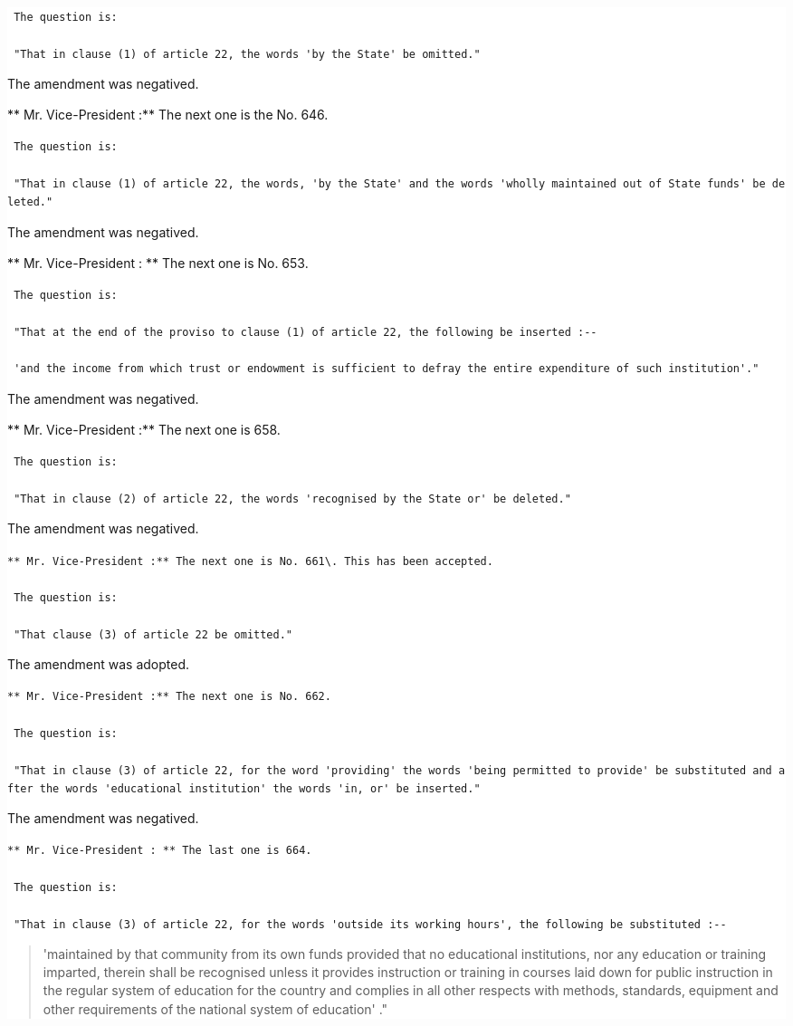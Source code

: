      The question is:

     "That in clause (1) of article 22, the words 'by the State' be omitted."

The amendment was negatived.

   **  Mr. Vice-President :** The next one is the No. 646.

     The question is:

     "That in clause (1) of article 22, the words, 'by the State' and the words 'wholly maintained out of State funds' be deleted."

The amendment was negatived.

   **  Mr. Vice-President : ** The next one is No. 653.

     The question is:

     "That at the end of the proviso to clause (1) of article 22, the following be inserted :--

     'and the income from which trust or endowment is sufficient to defray the entire expenditure of such institution'."

The amendment was negatived.

  **   Mr. Vice-President :** The next one is 658.

     The question is:

     "That in clause (2) of article 22, the words 'recognised by the State or' be deleted."

The amendment was negatived.

    ** Mr. Vice-President :** The next one is No. 661\. This has been accepted.

     The question is:

     "That clause (3) of article 22 be omitted."

The amendment was adopted.

    ** Mr. Vice-President :** The next one is No. 662.

     The question is:

     "That in clause (3) of article 22, for the word 'providing' the words 'being permitted to provide' be substituted and after the words 'educational institution' the words 'in, or' be inserted."

The amendment was negatived.

    ** Mr. Vice-President : ** The last one is 664.

     The question is:

     "That in clause (3) of article 22, for the words 'outside its working hours', the following be substituted :--

> 'maintained by that community from its own funds provided that no
educational institutions, nor any education or training imparted, therein
shall be recognised unless it provides instruction or training in courses laid
down for public instruction in the regular system of education for the country
and complies in all other respects with methods, standards, equipment and
other requirements of the national system of education' ."
